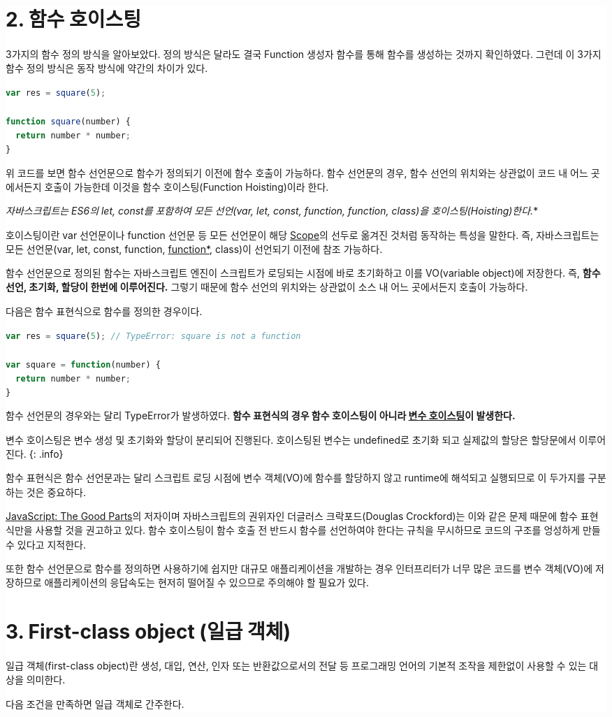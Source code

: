 # 2. 함수 호이스팅

3가지의 함수 정의 방식을 알아보았다. 정의 방식은 달라도 결국 Function 생성자 함수를 통해 함수를 생성하는 것까지 확인하였다. 그런데 이 3가지 함수 정의 방식은 동작 방식에 약간의 차이가 있다.

```javascript
var res = square(5);

function square(number) {
  return number * number;
}
```

위 코드를 보면 함수 선언문으로 함수가 정의되기 이전에 함수 호출이 가능하다. 함수 선언문의 경우, 함수 선언의 위치와는 상관없이 코드 내 어느 곳에서든지 호출이 가능한데 이것을 함수 호이스팅(Function Hoisting)이라 한다.

**자바스크립트는 ES6의 let, const를 포함하여 모든 선언(var, let, const, function, function*, class)을 호이스팅(Hoisting)한다.**

호이스팅이란 var 선언문이나 function 선언문 등 모든 선언문이 해당 [Scope](./js-scope)의 선두로 옮겨진 것처럼 동작하는 특성을 말한다. 즉, 자바스크립트는 모든 선언문(var, let, const, function, [function*](./es6-generateor), class)이 선언되기 이전에 참조 가능하다.



함수 선언문으로 정의된 함수는 자바스크립트 엔진이 스크립트가 로딩되는 시점에 바로 초기화하고 이를 VO(variable object)에 저장한다. 즉, **함수 선언, 초기화, 할당이 한번에 이루어진다.** 그렇기 때문에 함수 선언의 위치와는 상관없이 소스 내 어느 곳에서든지 호출이 가능하다.

다음은 함수 표현식으로 함수를 정의한 경우이다.

```javascript
var res = square(5); // TypeError: square is not a function

var square = function(number) {
  return number * number;
}
```

함수 선언문의 경우와는 달리 TypeError가 발생하였다. **함수 표현식의 경우 함수 호이스팅이 아니라 [변수 호이스팅](./js-data-type-variable#24-변수-호이스팅variable-hoisting)이 발생한다.**

변수 호이스팅은 변수 생성 및 초기화와 할당이 분리되어 진행된다. 호이스팅된 변수는 undefined로 초기화 되고 실제값의 할당은 할당문에서 이루어진다.
{: .info}

함수 표현식은 함수 선언문과는 달리 스크립트 로딩 시점에 변수 객체(VO)에 함수를 할당하지 않고 runtime에 해석되고 실행되므로 이 두가지를 구분하는 것은 중요하다.

[JavaScript: The Good Parts](http://www.yes24.com/24/goods/3071412?scode=032&OzSrank=1)의 저자이며 자바스크립트의 권위자인 더글러스 크락포드(Douglas Crockford)는 이와 같은 문제 때문에 함수 표현식만을 사용할 것을 권고하고 있다. 함수 호이스팅이 함수 호출 전 반드시 함수를 선언하여야 한다는 규칙을 무시하므로 코드의 구조를 엉성하게 만들 수 있다고 지적한다.

또한 함수 선언문으로 함수를 정의하면 사용하기에 쉽지만 대규모 애플리케이션을 개발하는 경우 인터프리터가 너무 많은 코드를 변수 객체(VO)에 저장하므로 애플리케이션의 응답속도는 현저히 떨어질 수 있으므로 주의해야 할 필요가 있다.

# 3. First-class object (일급 객체)

일급 객체(first-class object)란 생성, 대입, 연산, 인자 또는 반환값으로서의 전달 등 프로그래밍 언어의 기본적 조작을 제한없이 사용할 수 있는 대상을 의미한다.

다음 조건을 만족하면 일급 객체로 간주한다.
